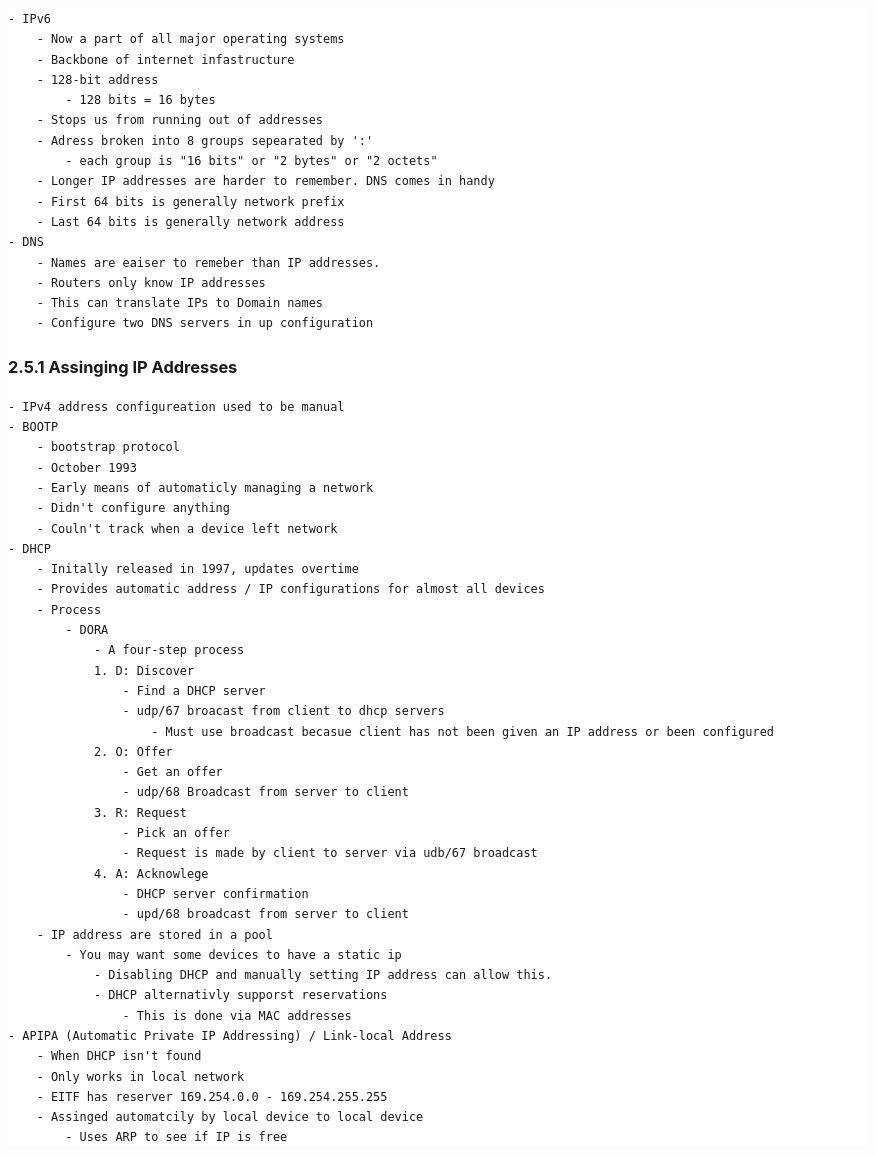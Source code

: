 	- IPv6
		- Now a part of all major operating systems
		- Backbone of internet infastructure
		- 128-bit address
			- 128 bits = 16 bytes
		- Stops us from running out of addresses
		- Adress broken into 8 groups sepearated by ':'
			- each group is "16 bits" or "2 bytes" or "2 octets"
		- Longer IP addresses are harder to remember. DNS comes in handy
		- First 64 bits is generally network prefix
		- Last 64 bits is generally network address
	- DNS
		- Names are eaiser to remeber than IP addresses.
		- Routers only know IP addresses
		- This can translate IPs to Domain names
		- Configure two DNS servers in up configuration

### 2.5.1 Assinging IP Addresses
	- IPv4 address configureation used to be manual
	- BOOTP
		- bootstrap protocol
		- October 1993
		- Early means of automaticly managing a network
		- Didn't configure anything
		- Couln't track when a device left network
	- DHCP
		- Initally released in 1997, updates overtime
		- Provides automatic address / IP configurations for almost all devices
		- Process
			- DORA
				- A four-step process
				1. D: Discover
					- Find a DHCP server
					- udp/67 broacast from client to dhcp servers
						- Must use broadcast becasue client has not been given an IP address or been configured
				2. O: Offer
					- Get an offer
					- udp/68 Broadcast from server to client
				3. R: Request
					- Pick an offer
					- Request is made by client to server via udb/67 broadcast
				4. A: Acknowlege
					- DHCP server confirmation
					- upd/68 broadcast from server to client
		- IP address are stored in a pool
			- You may want some devices to have a static ip
				- Disabling DHCP and manually setting IP address can allow this.
				- DHCP alternativly supporst reservations
					- This is done via MAC addresses
	- APIPA (Automatic Private IP Addressing) / Link-local Address
		- When DHCP isn't found
		- Only works in local network
		- EITF has reserver 169.254.0.0 - 169.254.255.255
		- Assinged automatcily by local device to local device
			- Uses ARP to see if IP is free
